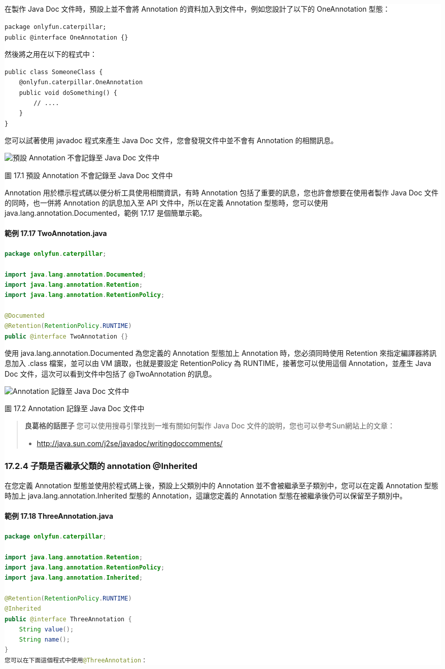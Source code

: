 在製作 Java Doc 文件時，預設上並不會將 Annotation 的資料加入到文件中，例如您設計了以下的 OneAnnotation 型態：

    package onlyfun.caterpillar;
    public @interface OneAnnotation {}

然後將之用在以下的程式中：

    public class SomeoneClass {
        @onlyfun.caterpillar.OneAnnotation
        public void doSomething() {
            // ....      
        }
    }

您可以試著使用 javadoc 程式來產生 Java Doc 文件，您會發現文件中並不會有 Annotation 的相關訊息。

![預設 Annotation 不會記錄至 Java Doc 文件中](../images/img17-01.png)

圖 17.1 預設 Annotation 不會記錄至 Java Doc 文件中

Annotation 用於標示程式碼以便分析工具使用相關資訊，有時 Annotation 包括了重要的訊息，您也許會想要在使用者製作 Java Doc 文件的同時，也一併將 Annotation 的訊息加入至 API 文件中，所以在定義 Annotation 型態時，您可以使用 java.lang.annotation.Documented，範例 17.17 是個簡單示範。

#### **範例 17.17  TwoAnnotation.java**
```java
package onlyfun.caterpillar;

import java.lang.annotation.Documented;
import java.lang.annotation.Retention;
import java.lang.annotation.RetentionPolicy;

@Documented
@Retention(RetentionPolicy.RUNTIME)
public @interface TwoAnnotation {}
```

使用 java.lang.annotation.Documented 為您定義的 Annotation 型態加上 Annotation 時，您必須同時使用 Retention 來指定編譯器將訊息加入 .class 檔案，並可以由 VM 讀取，也就是要設定 RetentionPolicy 為 RUNTIME，接著您可以使用這個 Annotation，並產生 Java Doc 文件，這次可以看到文件中包括了 @TwoAnnotation 的訊息。

![Annotation 記錄至 Java Doc 文件中](../images/img17-02.png)

圖 17.2 Annotation 記錄至 Java Doc 文件中

> **良葛格的話匣子** 您可以使用搜尋引擎找到一堆有關如何製作 Java Doc 文件的說明，您也可以參考Sun網站上的文章：
> 
> - http://java.sun.com/j2se/javadoc/writingdoccomments/

### 17.2.4 子類是否繼承父類的 annotation @Inherited

在您定義 Annotation 型態並使用於程式碼上後，預設上父類別中的 Annotation 並不會被繼承至子類別中，您可以在定義 Annotation 型態時加上 java.lang.annotation.Inherited 型態的 Annotation，這讓您定義的 Annotation 型態在被繼承後仍可以保留至子類別中。

#### **範例 17.18  ThreeAnnotation.java**
```java
package onlyfun.caterpillar;

import java.lang.annotation.Retention;
import java.lang.annotation.RetentionPolicy;
import java.lang.annotation.Inherited;

@Retention(RetentionPolicy.RUNTIME)
@Inherited
public @interface ThreeAnnotation {
    String value();
    String name();
}
您可以在下面這個程式中使用@ThreeAnnotation：
```